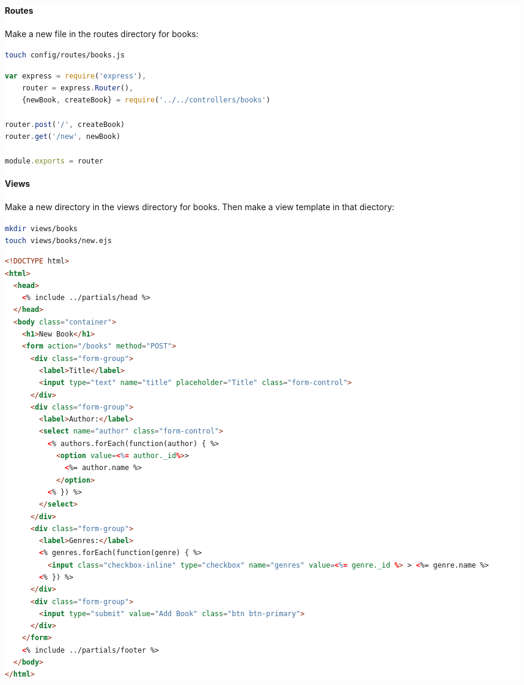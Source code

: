 #### Routes

Make a new file in the routes directory for books:

```bash
touch config/routes/books.js
```

```js
var express = require('express'),
    router = express.Router(),
    {newBook, createBook} = require('../../controllers/books')

router.post('/', createBook)
router.get('/new', newBook)

module.exports = router
```

#### Views

Make a new directory in the views directory for books. Then make a view template in that diectory:

```bash
mkdir views/books
touch views/books/new.ejs
```

```html
<!DOCTYPE html>
<html>
  <head>
    <% include ../partials/head %>
  </head>
  <body class="container">
    <h1>New Book</h1>
    <form action="/books" method="POST">
      <div class="form-group">
        <label>Title</label>
        <input type="text" name="title" placeholder="Title" class="form-control">
      </div>
      <div class="form-group">
        <label>Author:</label>
        <select name="author" class="form-control">
          <% authors.forEach(function(author) { %>
            <option value=<%= author._id%>>
              <%= author.name %>
            </option>
          <% }) %>
        </select>
      </div>
      <div class="form-group">
        <label>Genres:</label>
        <% genres.forEach(function(genre) { %>
          <input class="checkbox-inline" type="checkbox" name="genres" value=<%= genre._id %> > <%= genre.name %>
        <% }) %>
      </div>
      <div class="form-group">
        <input type="submit" value="Add Book" class="btn btn-primary">
      </div>
    </form>
    <% include ../partials/footer %>
  </body>
</html>
```
